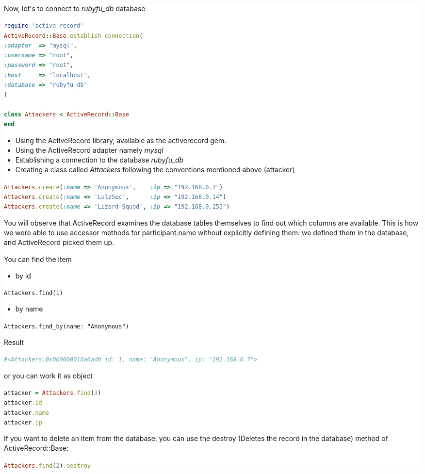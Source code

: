 
Now, let's to connect to *rubyfu_db* database
```ruby
require 'active_record'
ActiveRecord::Base.establish_connection(
:adapter  => "mysql",
:username => "root",
:password => "root",
:host     => "localhost",
:database => "rubyfu_db"
)

class Attackers < ActiveRecord::Base
end
```
- Using the ActiveRecord library, available as the activerecord gem.
- Using the ActiveRecord adapter namely *mysql*
- Establishing a connection to the database *rubyfu_db*
- Creating a class called *Attackers* following the conventions mentioned above (attacker)

```ruby
Attackers.create(:name => 'Anonymous',    :ip => "192.168.0.7")
Attackers.create(:name => 'LulzSec',      :ip => "192.168.0.14")
Attackers.create(:name => 'Lizard Squad', :ip => "192.168.0.253")
```
You will observe that ActiveRecord examines the database tables themselves to find out which columns are available. This is how we were able to use accessor methods for participant.name without explicitly defining them: we defined them in the database, and ActiveRecord picked them up.

You can find the item
- by id
```
Attackers.find(1)
```
- by name
```
Attackers.find_by(name: "Anonymous")
```
Result
```ruby
#<Attackers:0x000000010a6ad0 id: 1, name: "Anonymous", ip: "192.168.0.7">
```

or you can work it as object
```ruby
attacker = Attackers.find(3)
attacker.id
attacker.name
attacker.ip
```


If you want to delete an item from the database, you can use the destroy (Deletes the record in the database) method of ActiveRecord::Base:


```ruby
Attackers.find(2).destroy
```
